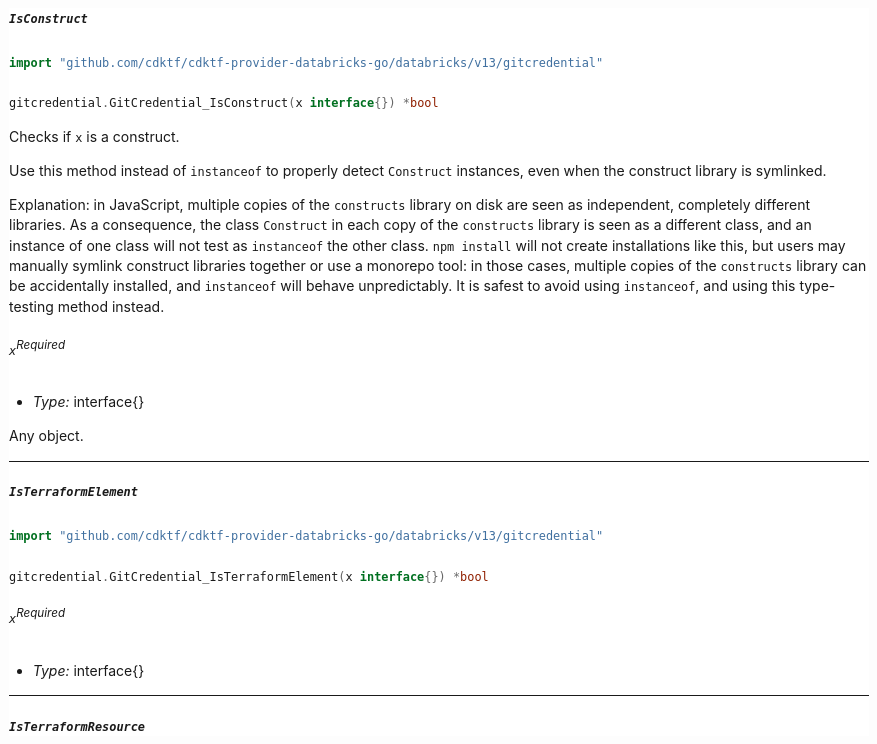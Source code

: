 
##### `IsConstruct` <a name="IsConstruct" id="@cdktf/provider-databricks.gitCredential.GitCredential.isConstruct"></a>

```go
import "github.com/cdktf/cdktf-provider-databricks-go/databricks/v13/gitcredential"

gitcredential.GitCredential_IsConstruct(x interface{}) *bool
```

Checks if `x` is a construct.

Use this method instead of `instanceof` to properly detect `Construct`
instances, even when the construct library is symlinked.

Explanation: in JavaScript, multiple copies of the `constructs` library on
disk are seen as independent, completely different libraries. As a
consequence, the class `Construct` in each copy of the `constructs` library
is seen as a different class, and an instance of one class will not test as
`instanceof` the other class. `npm install` will not create installations
like this, but users may manually symlink construct libraries together or
use a monorepo tool: in those cases, multiple copies of the `constructs`
library can be accidentally installed, and `instanceof` will behave
unpredictably. It is safest to avoid using `instanceof`, and using
this type-testing method instead.

###### `x`<sup>Required</sup> <a name="x" id="@cdktf/provider-databricks.gitCredential.GitCredential.isConstruct.parameter.x"></a>

- *Type:* interface{}

Any object.

---

##### `IsTerraformElement` <a name="IsTerraformElement" id="@cdktf/provider-databricks.gitCredential.GitCredential.isTerraformElement"></a>

```go
import "github.com/cdktf/cdktf-provider-databricks-go/databricks/v13/gitcredential"

gitcredential.GitCredential_IsTerraformElement(x interface{}) *bool
```

###### `x`<sup>Required</sup> <a name="x" id="@cdktf/provider-databricks.gitCredential.GitCredential.isTerraformElement.parameter.x"></a>

- *Type:* interface{}

---

##### `IsTerraformResource` <a name="IsTerraformResource" id="@cdktf/provider-databricks.gitCredential.GitCredential.isTerraformResource"></a>
